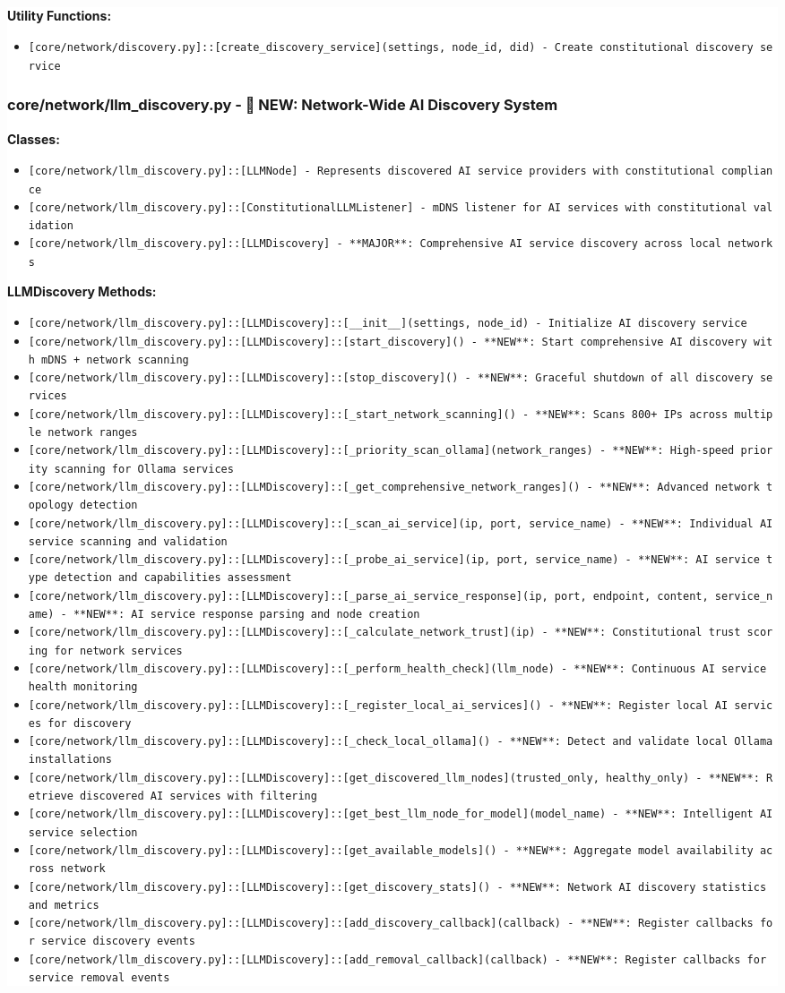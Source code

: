 **Utility Functions:**
- `[core/network/discovery.py]::[create_discovery_service](settings, node_id, did) - Create constitutional discovery service`

### core/network/llm_discovery.py - **🧠 NEW: Network-Wide AI Discovery System**

**Classes:**
- `[core/network/llm_discovery.py]::[LLMNode] - Represents discovered AI service providers with constitutional compliance`
- `[core/network/llm_discovery.py]::[ConstitutionalLLMListener] - mDNS listener for AI services with constitutional validation`
- `[core/network/llm_discovery.py]::[LLMDiscovery] - **MAJOR**: Comprehensive AI service discovery across local networks`

**LLMDiscovery Methods:**
- `[core/network/llm_discovery.py]::[LLMDiscovery]::[__init__](settings, node_id) - Initialize AI discovery service`
- `[core/network/llm_discovery.py]::[LLMDiscovery]::[start_discovery]() - **NEW**: Start comprehensive AI discovery with mDNS + network scanning`
- `[core/network/llm_discovery.py]::[LLMDiscovery]::[stop_discovery]() - **NEW**: Graceful shutdown of all discovery services`
- `[core/network/llm_discovery.py]::[LLMDiscovery]::[_start_network_scanning]() - **NEW**: Scans 800+ IPs across multiple network ranges`
- `[core/network/llm_discovery.py]::[LLMDiscovery]::[_priority_scan_ollama](network_ranges) - **NEW**: High-speed priority scanning for Ollama services`
- `[core/network/llm_discovery.py]::[LLMDiscovery]::[_get_comprehensive_network_ranges]() - **NEW**: Advanced network topology detection`
- `[core/network/llm_discovery.py]::[LLMDiscovery]::[_scan_ai_service](ip, port, service_name) - **NEW**: Individual AI service scanning and validation`
- `[core/network/llm_discovery.py]::[LLMDiscovery]::[_probe_ai_service](ip, port, service_name) - **NEW**: AI service type detection and capabilities assessment`
- `[core/network/llm_discovery.py]::[LLMDiscovery]::[_parse_ai_service_response](ip, port, endpoint, content, service_name) - **NEW**: AI service response parsing and node creation`
- `[core/network/llm_discovery.py]::[LLMDiscovery]::[_calculate_network_trust](ip) - **NEW**: Constitutional trust scoring for network services`
- `[core/network/llm_discovery.py]::[LLMDiscovery]::[_perform_health_check](llm_node) - **NEW**: Continuous AI service health monitoring`
- `[core/network/llm_discovery.py]::[LLMDiscovery]::[_register_local_ai_services]() - **NEW**: Register local AI services for discovery`
- `[core/network/llm_discovery.py]::[LLMDiscovery]::[_check_local_ollama]() - **NEW**: Detect and validate local Ollama installations`
- `[core/network/llm_discovery.py]::[LLMDiscovery]::[get_discovered_llm_nodes](trusted_only, healthy_only) - **NEW**: Retrieve discovered AI services with filtering`
- `[core/network/llm_discovery.py]::[LLMDiscovery]::[get_best_llm_node_for_model](model_name) - **NEW**: Intelligent AI service selection`
- `[core/network/llm_discovery.py]::[LLMDiscovery]::[get_available_models]() - **NEW**: Aggregate model availability across network`
- `[core/network/llm_discovery.py]::[LLMDiscovery]::[get_discovery_stats]() - **NEW**: Network AI discovery statistics and metrics`
- `[core/network/llm_discovery.py]::[LLMDiscovery]::[add_discovery_callback](callback) - **NEW**: Register callbacks for service discovery events`
- `[core/network/llm_discovery.py]::[LLMDiscovery]::[add_removal_callback](callback) - **NEW**: Register callbacks for service removal events`
